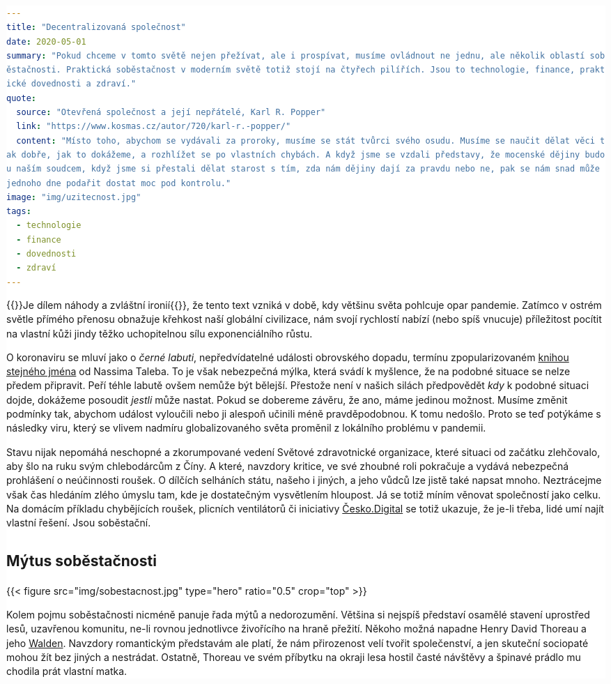 ```yaml
---
title: "Decentralizovaná společnost"
date: 2020-05-01
summary: "Pokud chceme v tomto světě nejen přežívat, ale i prospívat, musíme ovládnout ne jednu, ale několik oblastí soběstačnosti. Praktická soběstačnost v moderním světě totiž stojí na čtyřech pilířích. Jsou to technologie, finance, praktické dovednosti a zdraví."
quote:
  source: "Otevřená společnost a její nepřátelé, Karl R. Popper"
  link: "https://www.kosmas.cz/autor/720/karl-r.-popper/"
  content: "Místo toho, abychom se vydávali za proroky, musíme se stát tvůrci svého osudu. Musíme se naučit dělat věci tak dobře, jak to dokážeme, a rozhlížet se po vlastních chybách. A když jsme se vzdali představy, že mocenské dějiny budou naším soudcem, když jsme si přestali dělat starost s tím, zda nám dějiny dají za pravdu nebo ne, pak se nám snad může jednoho dne podařit dostat moc pod kontrolu."
image: "img/uzitecnost.jpg"
tags:
  - technologie
  - finance
  - dovednosti
  - zdraví
---
```


{{<lede>}}Je dílem náhody a zvláštní ironií{{</lede>}}, že tento text vzniká v době, kdy většinu světa pohlcuje opar pandemie. Zatímco v ostrém světle přímého přenosu obnažuje křehkost naší globální civilizace, nám svojí rychlostí nabízí (nebo spíš vnucuje) příležitost pocítit na vlastní kůži jindy těžko uchopitelnou sílu exponenciálního růstu.

O koronaviru se mluví jako o *černé labuti*, nepředvídatelné události obrovského dopadu, termínu zpopularizovaném [knihou stejného jména](https://www.kosmas.cz/knihy/162293/cerna-labut/) od Nassima Taleba. To je však nebezpečná mýlka, která svádí k myšlence, že na podobné situace se nelze předem připravit. Peří téhle labutě ovšem nemůže být bělejší. Přestože není v našich silách předpovědět *kdy* k podobné situaci dojde, dokážeme posoudit *jestli* může nastat. Pokud se dobereme závěru, že ano, máme jedinou možnost. Musíme změnit podmínky tak, abychom událost vyloučili nebo ji alespoň učinili méně pravděpodobnou. K tomu nedošlo. Proto se teď potýkáme s následky viru, který se vlivem nadmíru globalizovaného světa proměnil z lokálního problému v pandemii.

Stavu nijak nepomáhá neschopné a zkorumpované vedení Světové zdravotnické organizace, které situaci od začátku zlehčovalo, aby šlo na ruku svým chlebodárcům z Číny. A které, navzdory kritice, ve své zhoubné roli pokračuje a vydává nebezpečná prohlášení o neúčinnosti roušek. O dílčích selháních státu, našeho i jiných, a jeho vůdců lze jistě také napsat mnoho. Neztrácejme však čas hledáním zlého úmyslu tam, kde je dostatečným vysvětlením hloupost. Já se totiž míním věnovat společností jako celku. Na domácím příkladu chybějících roušek, plicních ventilátorů či iniciativy [Česko.Digital](https://cesko.digital/) se totiž ukazuje, že je-li třeba, lidé umí najít vlastní řešení. Jsou soběstační.

## Mýtus soběstačnosti

{{< figure src="img/sobestacnost.jpg" type="hero" ratio="0.5" crop="top" >}}

Kolem pojmu soběstačnosti nicméně panuje řada mýtů a nedorozumění. Většina si nejspíš představí osamělé stavení uprostřed lesů, uzavřenou komunitu, ne-li rovnou jednotlivce živořícího na hraně přežití. Někoho možná napadne Henry David Thoreau a jeho [Walden](https://www.kosmas.cz/knihy/252636/walden-aneb-zivot-v-lesich/). Navzdory romantickým představám ale platí, že nám přirozenost velí tvořit společenství, a jen skuteční sociopaté mohou žít bez jiných a nestrádat. Ostatně, Thoreau ve svém příbytku na okraji lesa hostil časté návštěvy a špinavé prádlo mu chodila prát vlastní matka.
 